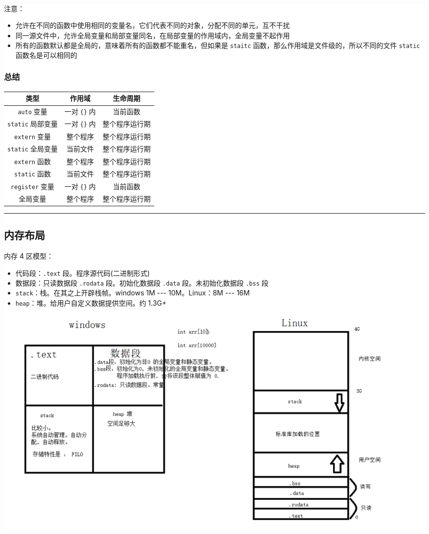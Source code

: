 注意：

* 允许在不同的函数中使用相同的变量名，它们代表不同的对象，分配不同的单元，互不干扰
* 同一源文件中，允许全局变量和局部变量同名，在局部变量的作用域内，全局变量不起作用
* 所有的函数默认都是全局的，意味着所有的函数都不能重名，但如果是 `staitc` 函数，那么作用域是文件级的，所以不同的文件 `static` 函数名是可以相同的

### 总结

| 类型 | 作用域 | 生命周期 |
|:----:|:----:|:----:|
| `auto` 变量 | 一对 `{}` 内 | 当前函数 |
| `static` 局部变量 | 一对 `{}` 内 | 整个程序运行期 | 
| `extern` 变量 | 整个程序 | 整个程序运行期 |
| `static` 全局变量 | 当前文件 | 整个程序运行期 |
| `extern` 函数 | 整个程序 | 整个程序运行期 |
| `static` 函数 | 当前文件 | 整个程序运行期 |
| `register` 变量 | 一对 `{}` 内 | 当前函数 |
| 全局变量 | 整个程序 | 整个程序运行期 |

---

## 内存布局

内存 4 区模型：

* 代码段：`.text` 段。程序源代码(二进制形式)
* 数据段：只读数据段 `.rodata` 段。初始化数据段 `.data` 段。未初始化数据段 `.bss` 段
* `stack`：栈。在其之上开辟栈帧。windows 1M --- 10M。Linux：8M --- 16M
* `heap`：堆。给用户自定义数据提供空间。约 1.3G+

![](../photos/part8/%E5%86%85%E5%AD%984%E5%8C%BA%E6%A8%A1%E5%9E%8B.png)
